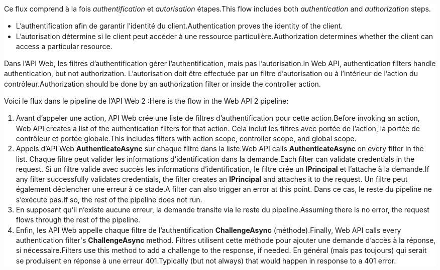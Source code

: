 <span data-ttu-id="d4ce5-139">Ce flux comprend à la fois *authentification* et *autorisation* étapes.</span><span class="sxs-lookup"><span data-stu-id="d4ce5-139">This flow includes both *authentication* and *authorization* steps.</span></span>

- <span data-ttu-id="d4ce5-140">L’authentification afin de garantir l’identité du client.</span><span class="sxs-lookup"><span data-stu-id="d4ce5-140">Authentication proves the identity of the client.</span></span>
- <span data-ttu-id="d4ce5-141">L’autorisation détermine si le client peut accéder à une ressource particulière.</span><span class="sxs-lookup"><span data-stu-id="d4ce5-141">Authorization determines whether the client can access a particular resource.</span></span>

<span data-ttu-id="d4ce5-142">Dans l’API Web, les filtres d’authentification gérer l’authentification, mais pas l’autorisation.</span><span class="sxs-lookup"><span data-stu-id="d4ce5-142">In Web API, authentication filters handle authentication, but not authorization.</span></span> <span data-ttu-id="d4ce5-143">L’autorisation doit être effectuée par un filtre d’autorisation ou à l’intérieur de l’action du contrôleur.</span><span class="sxs-lookup"><span data-stu-id="d4ce5-143">Authorization should be done by an authorization filter or inside the controller action.</span></span>

<span data-ttu-id="d4ce5-144">Voici le flux dans le pipeline de l’API Web 2 :</span><span class="sxs-lookup"><span data-stu-id="d4ce5-144">Here is the flow in the Web API 2 pipeline:</span></span>

1. <span data-ttu-id="d4ce5-145">Avant d’appeler une action, API Web crée une liste de filtres d’authentification pour cette action.</span><span class="sxs-lookup"><span data-stu-id="d4ce5-145">Before invoking an action, Web API creates a list of the authentication filters for that action.</span></span> <span data-ttu-id="d4ce5-146">Cela inclut les filtres avec portée de l’action, la portée de contrôleur et portée globale.</span><span class="sxs-lookup"><span data-stu-id="d4ce5-146">This includes filters with action scope, controller scope, and global scope.</span></span>
2. <span data-ttu-id="d4ce5-147">Appels d’API Web **AuthenticateAsync** sur chaque filtre dans la liste.</span><span class="sxs-lookup"><span data-stu-id="d4ce5-147">Web API calls **AuthenticateAsync** on every filter in the list.</span></span> <span data-ttu-id="d4ce5-148">Chaque filtre peut valider les informations d’identification dans la demande.</span><span class="sxs-lookup"><span data-stu-id="d4ce5-148">Each filter can validate credentials in the request.</span></span> <span data-ttu-id="d4ce5-149">Si un filtre valide avec succès les informations d’identification, le filtre crée un **IPrincipal** et l’attache à la demande.</span><span class="sxs-lookup"><span data-stu-id="d4ce5-149">If any filter successfully validates credentials, the filter creates an **IPrincipal** and attaches it to the request.</span></span> <span data-ttu-id="d4ce5-150">Un filtre peut également déclencher une erreur à ce stade.</span><span class="sxs-lookup"><span data-stu-id="d4ce5-150">A filter can also trigger an error at this point.</span></span> <span data-ttu-id="d4ce5-151">Dans ce cas, le reste du pipeline ne s’exécute pas.</span><span class="sxs-lookup"><span data-stu-id="d4ce5-151">If so, the rest of the pipeline does not run.</span></span>
3. <span data-ttu-id="d4ce5-152">En supposant qu’il n’existe aucune erreur, la demande transite via le reste du pipeline.</span><span class="sxs-lookup"><span data-stu-id="d4ce5-152">Assuming there is no error, the request flows through the rest of the pipeline.</span></span>
4. <span data-ttu-id="d4ce5-153">Enfin, les API Web appelle chaque filtre de l’authentification **ChallengeAsync** (méthode).</span><span class="sxs-lookup"><span data-stu-id="d4ce5-153">Finally, Web API calls every authentication filter's **ChallengeAsync** method.</span></span> <span data-ttu-id="d4ce5-154">Filtres utilisent cette méthode pour ajouter une demande d’accès à la réponse, si nécessaire.</span><span class="sxs-lookup"><span data-stu-id="d4ce5-154">Filters use this method to add a challenge to the response, if needed.</span></span> <span data-ttu-id="d4ce5-155">En général (mais pas toujours) qui serait se produisent en réponse à une erreur 401.</span><span class="sxs-lookup"><span data-stu-id="d4ce5-155">Typically (but not always) that would happen in response to a 401 error.</span></span>
